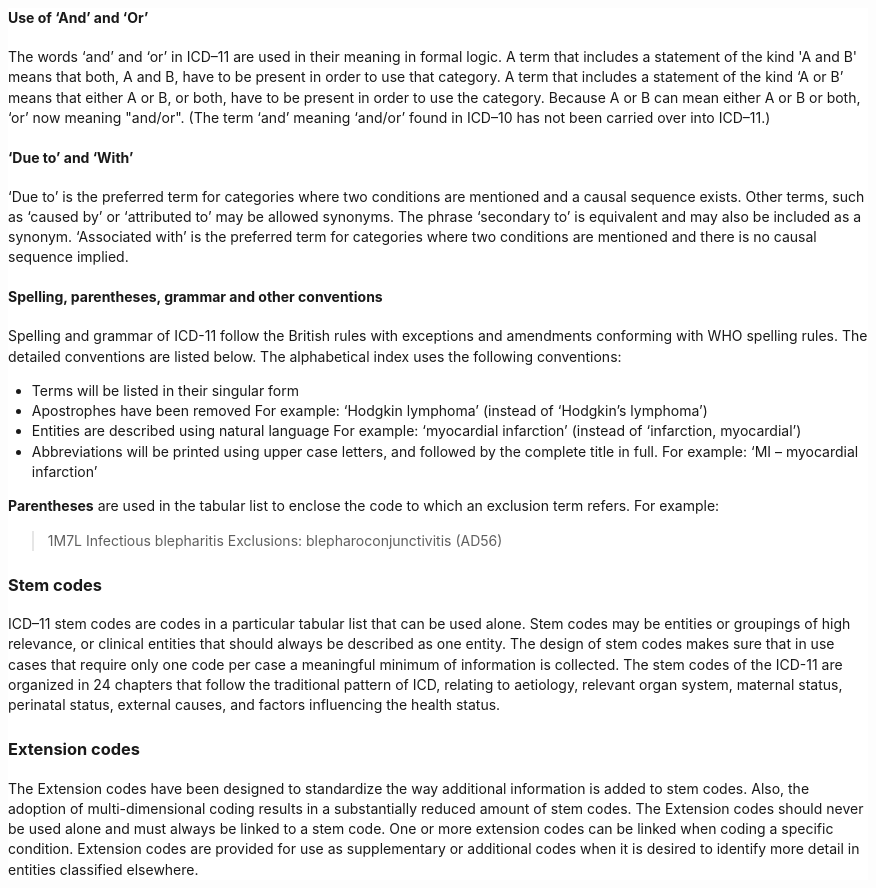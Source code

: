 #### Use of ‘And’ and ‘Or’ ####
The words ‘and’ and ‘or’ in ICD–11 are used in their meaning in formal logic.
A term that includes a statement of the kind 'A and B' means that both, A and B, have to be present in order to use that category.
A term that includes a statement of the kind ‘A or B’ means that either A or B, or both, have to be present in order to use the category. Because A or B can mean either A or B or both, ‘or’ now meaning "and/or".
(The term ‘and’ meaning ‘and/or’ found in ICD–10 has not been carried over into ICD–11.)

#### ‘Due to’ and ‘With’ ####
‘Due to’ is the preferred term for categories where two conditions are mentioned and a causal sequence exists. Other terms, such as ‘caused by’ or ‘attributed to’ may be allowed synonyms. The phrase ‘secondary to’ is equivalent and may also be included as a synonym.
‘Associated with’ is the preferred term for categories where two conditions are mentioned and there is no causal sequence implied.

#### Spelling, parentheses, grammar and other conventions ####
Spelling and grammar of ICD-11 follow the British rules with exceptions and amendments conforming with WHO spelling rules. The detailed conventions are listed below.
The alphabetical index uses the following conventions:

- Terms will be listed in their singular form
- Apostrophes have been removed For example: ‘Hodgkin lymphoma’ (instead of ‘Hodgkin’s lymphoma’)
- Entities are described using natural language For example: ‘myocardial infarction’ (instead of ‘infarction, myocardial’)
- Abbreviations will be printed using upper case letters, and followed by the complete title in full. For example: ‘MI – myocardial infarction’

**Parentheses** are used in the tabular list to enclose the code to which an exclusion term refers. For example:

> 1M7L Infectious blepharitis
> Exclusions: blepharoconjunctivitis (AD56)

### Stem codes ###
ICD–11 stem codes are codes in a particular tabular list that can be used alone. Stem codes may be entities or groupings of high relevance, or clinical entities that should always be described as one entity. The design of stem codes makes sure that in use cases that require only one code per case a meaningful minimum of information is collected.
The stem codes of the ICD-11 are organized in 24 chapters that follow the traditional pattern of ICD, relating to aetiology, relevant organ system, maternal status, perinatal status, external causes, and factors influencing the health status.

### Extension codes ###
The Extension codes have been designed to standardize the way additional information is added to stem codes. Also, the adoption of multi-dimensional coding results in a substantially reduced amount of stem codes.
The Extension codes should never be used alone and must always be linked to a stem code. One or more extension codes can be linked when coding a specific condition. Extension codes are provided for use as supplementary or additional codes when it is desired to identify more detail in entities classified elsewhere.
